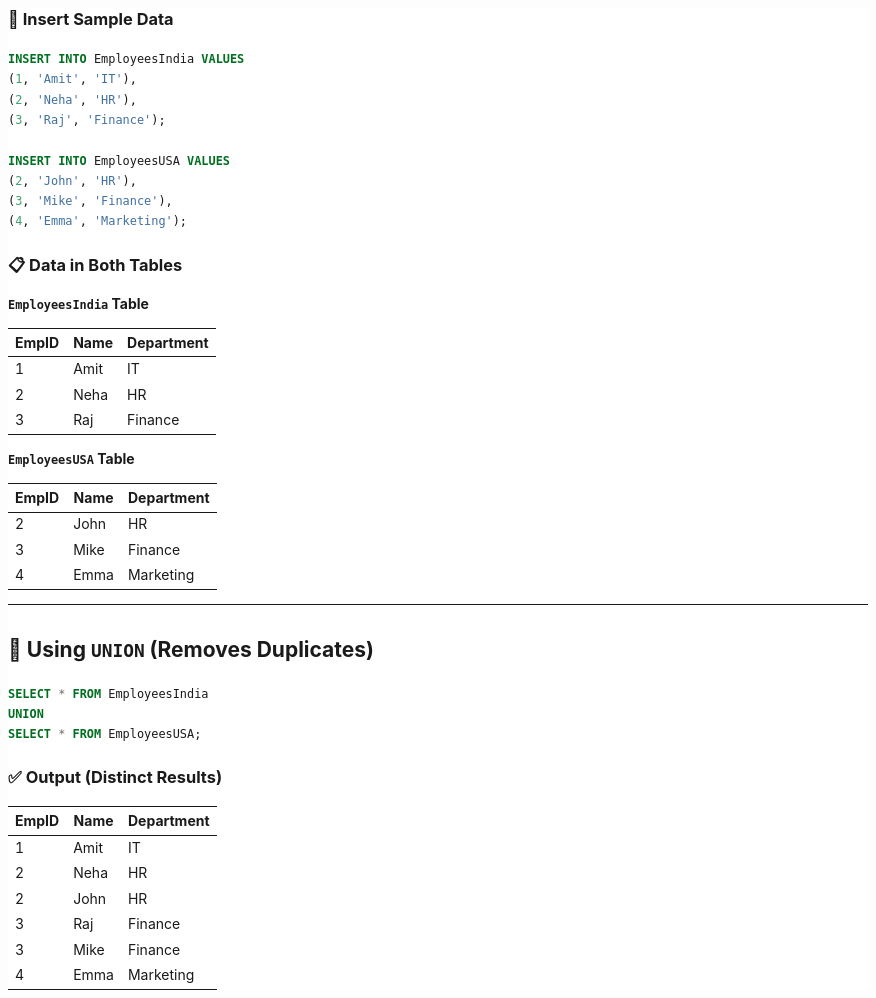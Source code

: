 ### 🔹 **Insert Sample Data**  

```sql
INSERT INTO EmployeesIndia VALUES 
(1, 'Amit', 'IT'),
(2, 'Neha', 'HR'),
(3, 'Raj', 'Finance');

INSERT INTO EmployeesUSA VALUES 
(2, 'John', 'HR'),
(3, 'Mike', 'Finance'),
(4, 'Emma', 'Marketing');
```

### 📋 **Data in Both Tables**  

**`EmployeesIndia` Table**  

| EmpID | Name  | Department |
|-------|-------|------------|
| 1     | Amit  | IT         |
| 2     | Neha  | HR         |
| 3     | Raj   | Finance    |

**`EmployeesUSA` Table**  

| EmpID | Name  | Department |
|-------|-------|------------|
| 2     | John  | HR         |
| 3     | Mike  | Finance    |
| 4     | Emma  | Marketing  |

---

## 🔹 **Using `UNION`** (Removes Duplicates)

```sql
SELECT * FROM EmployeesIndia  
UNION  
SELECT * FROM EmployeesUSA;
```

### ✅ **Output (Distinct Results)**  

| EmpID | Name  | Department |
|-------|-------|------------|
| 1     | Amit  | IT         |
| 2     | Neha  | HR         |
| 2     | John  | HR         |
| 3     | Raj   | Finance    |
| 3     | Mike  | Finance    |
| 4     | Emma  | Marketing  |
